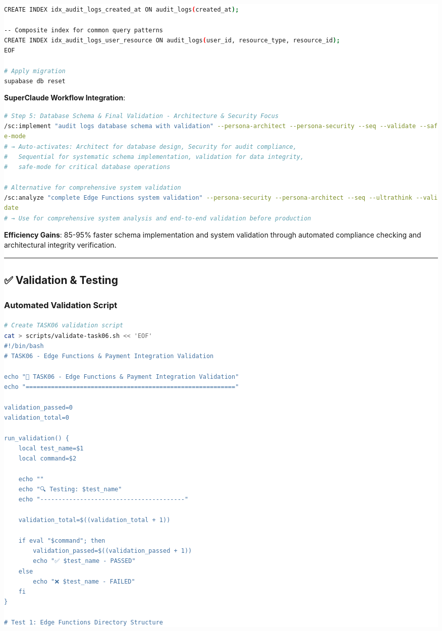 ```bash
CREATE INDEX idx_audit_logs_created_at ON audit_logs(created_at);

-- Composite index for common query patterns
CREATE INDEX idx_audit_logs_user_resource ON audit_logs(user_id, resource_type, resource_id);
EOF

# Apply migration
supabase db reset
```

**SuperClaude Workflow Integration**:
```bash
# Step 5: Database Schema & Final Validation - Architecture & Security Focus
/sc:implement "audit logs database schema with validation" --persona-architect --persona-security --seq --validate --safe-mode
# → Auto-activates: Architect for database design, Security for audit compliance,
#   Sequential for systematic schema implementation, validation for data integrity,
#   safe-mode for critical database operations

# Alternative for comprehensive system validation
/sc:analyze "complete Edge Functions system validation" --persona-security --persona-architect --seq --ultrathink --validate
# → Use for comprehensive system analysis and end-to-end validation before production
```
**Efficiency Gains**: 85-95% faster schema implementation and system validation through automated compliance checking and architectural integrity verification.

---

## ✅ Validation & Testing

### Automated Validation Script

```bash
# Create TASK06 validation script
cat > scripts/validate-task06.sh << 'EOF'
#!/bin/bash
# TASK06 - Edge Functions & Payment Integration Validation

echo "🎯 TASK06 - Edge Functions & Payment Integration Validation"
echo "=========================================================="

validation_passed=0
validation_total=0

run_validation() {
    local test_name=$1
    local command=$2
    
    echo ""
    echo "🔍 Testing: $test_name"
    echo "----------------------------------------"
    
    validation_total=$((validation_total + 1))
    
    if eval "$command"; then
        validation_passed=$((validation_passed + 1))
        echo "✅ $test_name - PASSED"
    else
        echo "❌ $test_name - FAILED"
    fi
}

# Test 1: Edge Functions Directory Structure
```